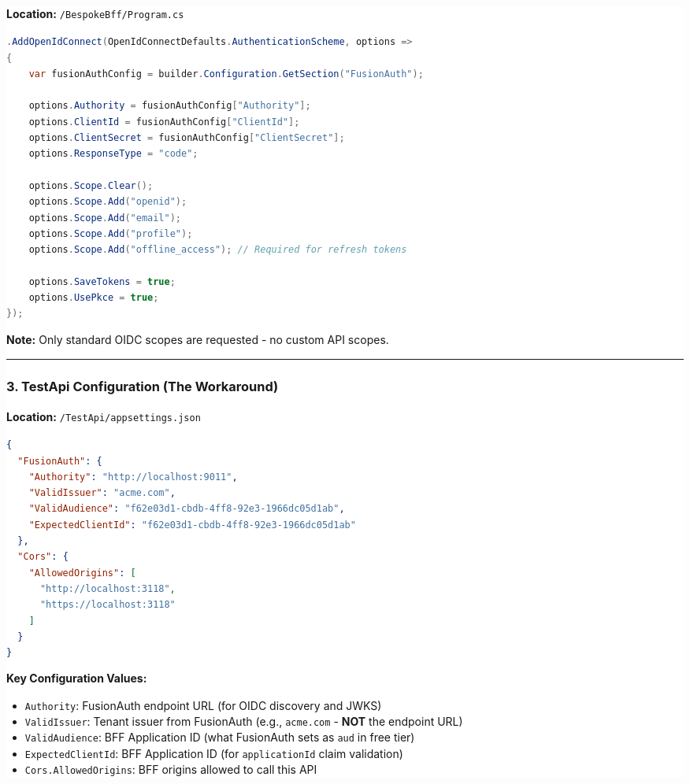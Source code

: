 **Location:** `/BespokeBff/Program.cs`

```csharp
.AddOpenIdConnect(OpenIdConnectDefaults.AuthenticationScheme, options =>
{
    var fusionAuthConfig = builder.Configuration.GetSection("FusionAuth");

    options.Authority = fusionAuthConfig["Authority"];
    options.ClientId = fusionAuthConfig["ClientId"];
    options.ClientSecret = fusionAuthConfig["ClientSecret"];
    options.ResponseType = "code";

    options.Scope.Clear();
    options.Scope.Add("openid");
    options.Scope.Add("email");
    options.Scope.Add("profile");
    options.Scope.Add("offline_access"); // Required for refresh tokens

    options.SaveTokens = true;
    options.UsePkce = true;
});
```

**Note:** Only standard OIDC scopes are requested - no custom API scopes.

---

### 3. TestApi Configuration (The Workaround)

**Location:** `/TestApi/appsettings.json`

```json
{
  "FusionAuth": {
    "Authority": "http://localhost:9011",
    "ValidIssuer": "acme.com",
    "ValidAudience": "f62e03d1-cbdb-4ff8-92e3-1966dc05d1ab",
    "ExpectedClientId": "f62e03d1-cbdb-4ff8-92e3-1966dc05d1ab"
  },
  "Cors": {
    "AllowedOrigins": [
      "http://localhost:3118",
      "https://localhost:3118"
    ]
  }
}
```

**Key Configuration Values:**
- `Authority`: FusionAuth endpoint URL (for OIDC discovery and JWKS)
- `ValidIssuer`: Tenant issuer from FusionAuth (e.g., `acme.com` - **NOT** the endpoint URL)
- `ValidAudience`: BFF Application ID (what FusionAuth sets as `aud` in free tier)
- `ExpectedClientId`: BFF Application ID (for `applicationId` claim validation)
- `Cors.AllowedOrigins`: BFF origins allowed to call this API
